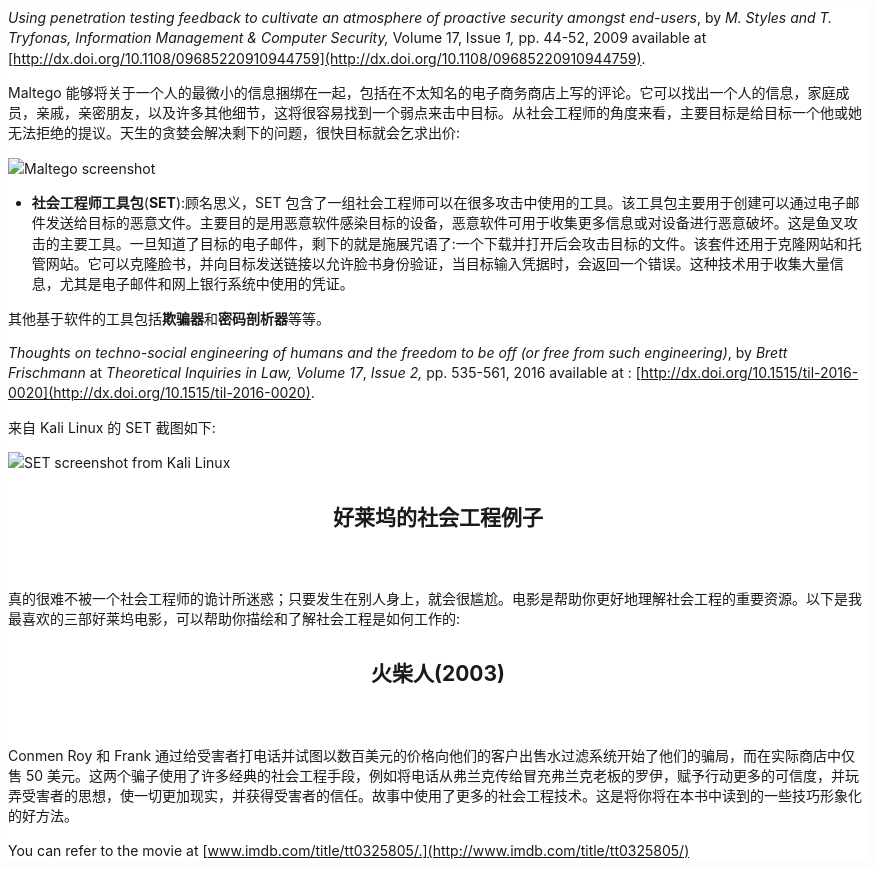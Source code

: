 *Using penetration testing feedback to cultivate an atmosphere of proactive security amongst end-users*, by *M. Styles and T. Tryfonas,* *Information Management & Computer Security,* Volume 17, Issue *1,* pp. 44-52, 2009 available at [http://dx.doi.org/10.1108/09685220910944759](http://dx.doi.org/10.1108/09685220910944759).

Maltego 能够将关于一个人的最微小的信息捆绑在一起，包括在不太知名的电子商务商店上写的评论。它可以找出一个人的信息，家庭成员，亲戚，亲密朋友，以及许多其他细节，这将很容易找到一个弱点来击中目标。从社会工程师的角度来看，主要目标是给目标一个他或她无法拒绝的提议。天生的贪婪会解决剩下的问题，很快目标就会乞求出价:

![](Images/4cf36594-f46e-4298-8df2-6c2ecfc2478d.jpg)Maltego screenshot

*   **社会工程师工具包**(**SET**):顾名思义，SET 包含了一组社会工程师可以在很多攻击中使用的工具。该工具包主要用于创建可以通过电子邮件发送给目标的恶意文件。主要目的是用恶意软件感染目标的设备，恶意软件可用于收集更多信息或对设备进行恶意破坏。这是鱼叉攻击的主要工具。一旦知道了目标的电子邮件，剩下的就是施展咒语了:一个下载并打开后会攻击目标的文件。该套件还用于克隆网站和托管网站。它可以克隆脸书，并向目标发送链接以允许脸书身份验证，当目标输入凭据时，会返回一个错误。这种技术用于收集大量信息，尤其是电子邮件和网上银行系统中使用的凭证。

其他基于软件的工具包括**欺骗器**和**密码剖析器**等等。

*Thoughts on techno-social engineering of humans and the freedom to be off (or free from such engineering)*, by *Brett Frischmann* at *Theoretical Inquiries in Law,* *Volume 17*, *Issue 2,* pp. 535-561, 2016 available at : [http://dx.doi.org/10.1515/til-2016-0020](http://dx.doi.org/10.1515/til-2016-0020).

来自 Kali Linux 的 SET 截图如下:

![](Images/61ccffd4-39f6-4cd5-bba2-e072a28a853f.png)SET screenshot from Kali Linux</article>

</section>

<section>

<header>

# 好莱坞的社会工程例子

</header>

<article>

真的很难不被一个社会工程师的诡计所迷惑；只要发生在别人身上，就会很尴尬。电影是帮助你更好地理解社会工程的重要资源。以下是我最喜欢的三部好莱坞电影，可以帮助你描绘和了解社会工程是如何工作的:

</article>

</section>

<section>

<header>

# 火柴人(2003)

</header>

<article>

Conmen Roy 和 Frank 通过给受害者打电话并试图以数百美元的价格向他们的客户出售水过滤系统开始了他们的骗局，而在实际商店中仅售 50 美元。这两个骗子使用了许多经典的社会工程手段，例如将电话从弗兰克传给冒充弗兰克老板的罗伊，赋予行动更多的可信度，并玩弄受害者的思想，使一切更加现实，并获得受害者的信任。故事中使用了更多的社会工程技术。这是将你将在本书中读到的一些技巧形象化的好方法。

You can refer to the movie at [www.imdb.com/title/tt0325805/.](http://www.imdb.com/title/tt0325805/)</article>
